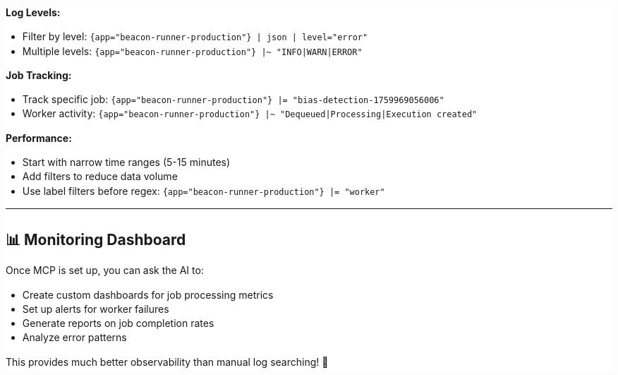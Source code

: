 **Log Levels:**
- Filter by level: `{app="beacon-runner-production"} | json | level="error"`
- Multiple levels: `{app="beacon-runner-production"} |~ "INFO|WARN|ERROR"`

**Job Tracking:**
- Track specific job: `{app="beacon-runner-production"} |= "bias-detection-1759969056006"`
- Worker activity: `{app="beacon-runner-production"} |~ "Dequeued|Processing|Execution created"`

**Performance:**
- Start with narrow time ranges (5-15 minutes)
- Add filters to reduce data volume
- Use label filters before regex: `{app="beacon-runner-production"} |= "worker"`

---

## 📊 Monitoring Dashboard

Once MCP is set up, you can ask the AI to:
- Create custom dashboards for job processing metrics
- Set up alerts for worker failures
- Generate reports on job completion rates
- Analyze error patterns

This provides much better observability than manual log searching! 🎉
